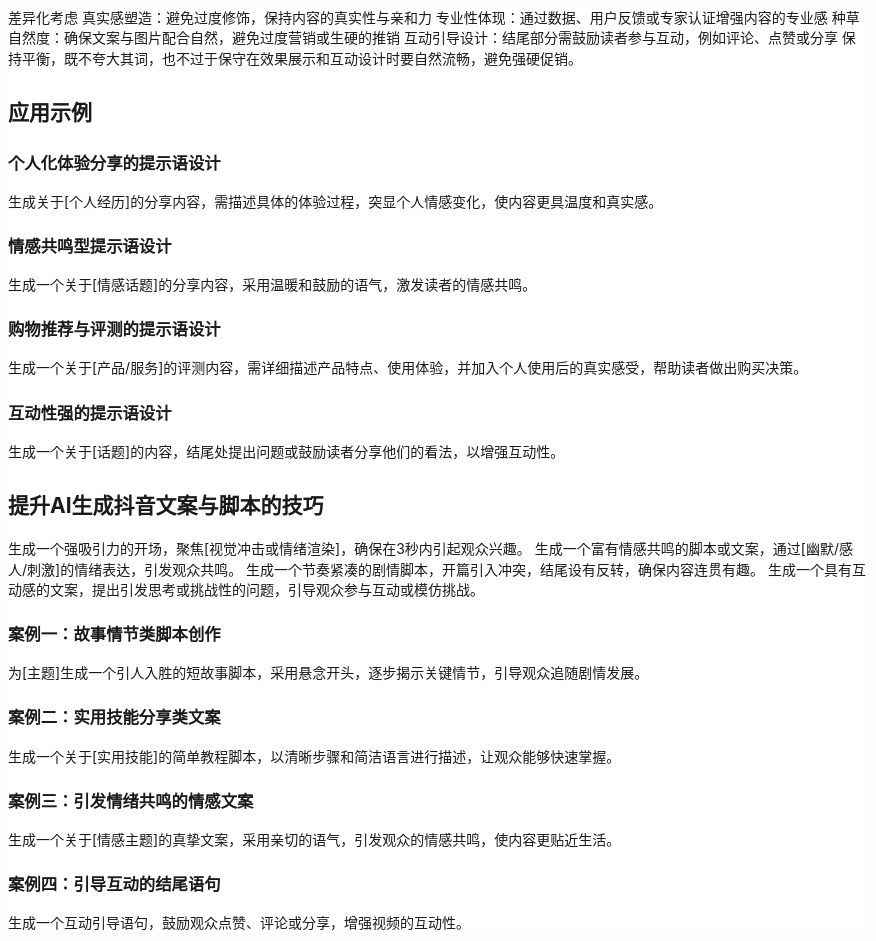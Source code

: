 差异化考虑  真实感塑造：避免过度修饰，保持内容的真实性与亲和力
专业性体现：通过数据、用户反馈或专家认证增强内容的专业感
种草自然度：确保文案与图片配合自然，避免过度营销或生硬的推销
互动引导设计：结尾部分需鼓励读者参与互动，例如评论、点赞或分享
保持平衡，既不夸大其词，也不过于保守在效果展示和互动设计时要自然流畅，避免强硬促销。
## 应用示例
### 个人化体验分享的提示语设计
生成关于[个人经历]的分享内容，需描述具体的体验过程，突显个人情感变化，使内容更具温度和真实感。
### 情感共鸣型提示语设计
生成一个关于[情感话题]的分享内容，采用温暖和鼓励的语气，激发读者的情感共鸣。
### 购物推荐与评测的提示语设计
生成一个关于[产品/服务]的评测内容，需详细描述产品特点、使用体验，并加入个人使用后的真实感受，帮助读者做出购买决策。
### 互动性强的提示语设计
生成一个关于[话题]的内容，结尾处提出问题或鼓励读者分享他们的看法，以增强互动性。
## 提升AI生成抖音文案与脚本的技巧
生成一个强吸引力的开场，聚焦[视觉冲击或情绪渲染]，确保在3秒内引起观众兴趣。
生成一个富有情感共鸣的脚本或文案，通过[幽默/感人/刺激]的情绪表达，引发观众共鸣。
生成一个节奏紧凑的剧情脚本，开篇引入冲突，结尾设有反转，确保内容连贯有趣。
生成一个具有互动感的文案，提出引发思考或挑战性的问题，引导观众参与互动或模仿挑战。
### 案例一：故事情节类脚本创作
为[主题]生成一个引人入胜的短故事脚本，采用悬念开头，逐步揭示关键情节，引导观众追随剧情发展。
### 案例二：实用技能分享类文案
生成一个关于[实用技能]的简单教程脚本，以清晰步骤和简洁语言进行描述，让观众能够快速掌握。
### 案例三：引发情绪共鸣的情感文案
生成一个关于[情感主题]的真挚文案，采用亲切的语气，引发观众的情感共鸣，使内容更贴近生活。
### 案例四：引导互动的结尾语句
生成一个互动引导语句，鼓励观众点赞、评论或分享，增强视频的互动性。